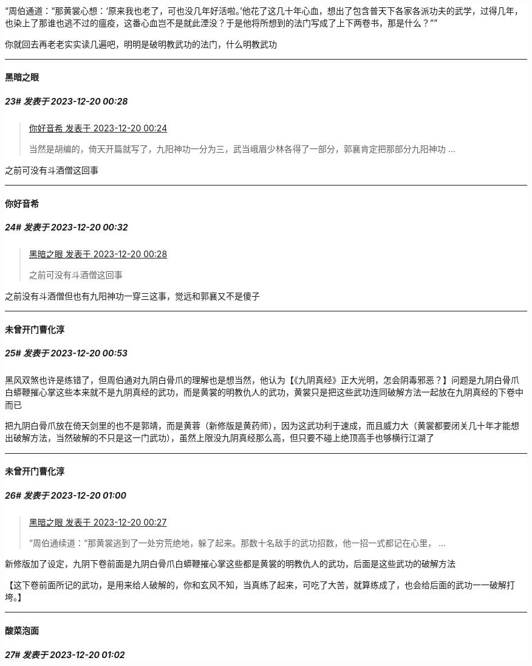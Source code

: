 “周伯通道：“那黄裳心想：‘原来我也老了，可也没几年好活啦。’他花了这几十年心血，想出了包含普天下各家各派功夫的武学，过得几年，也染上了那谁也逃不过的瘟疫，这番心血岂不是就此湮没？于是他将所想到的法门写成了上下两卷书，那是什么？””

你就回去再老老实实读几遍吧，明明是破明教武功的法门，什么明教武功

*****

####  黑暗之眼  
##### 23#       发表于 2023-12-20 00:28

<blockquote><a href="httphttps://bbs.saraba1st.com/2b/forum.php?mod=redirect&amp;goto=findpost&amp;pid=63381932&amp;ptid=2164750" target="_blank">你好音希 发表于 2023-12-20 00:24</a>

当然是胡编的，倚天开篇就写了，九阳神功一分为三，武当峨眉少林各得了一部分，郭襄肯定把那部分九阳神功 ...</blockquote>
之前可没有斗酒僧这回事

*****

####  你好音希  
##### 24#       发表于 2023-12-20 00:32

<blockquote><a href="httphttps://bbs.saraba1st.com/2b/forum.php?mod=redirect&amp;goto=findpost&amp;pid=63381954&amp;ptid=2164750" target="_blank">黑暗之眼 发表于 2023-12-20 00:28</a>

之前可没有斗酒僧这回事</blockquote>
之前没有斗酒僧但也有九阳神功一穿三这事，觉远和郭襄又不是傻子

*****

####  未曾开门曹化淳  
##### 25#       发表于 2023-12-20 00:53

黑风双煞也许是练错了，但周伯通对九阴白骨爪的理解也是想当然，他认为【《九阴真经》正大光明，怎会阴毒邪恶？】问题是九阴白骨爪白蟒鞭摧心掌这些本来就不是九阴真经的武功，而是黄裳的明教仇人的武功，黄裳只是把这些武功连同破解方法一起放在九阴真经的下卷中而已

把九阴白骨爪放在倚天剑里的也不是郭靖，而是黄蓉（新修版是黄药师），因为这武功利于速成，而且威力大（黄裳都要闭关几十年才能想出破解方法，当然破解的不只是这一门武功），虽然上限没九阴真经那么高，但只要不碰上绝顶高手也够横行江湖了

*****

####  未曾开门曹化淳  
##### 26#       发表于 2023-12-20 01:00

<blockquote><a href="httphttps://bbs.saraba1st.com/2b/forum.php?mod=redirect&amp;goto=findpost&amp;pid=63381946&amp;ptid=2164750" target="_blank">黑暗之眼 发表于 2023-12-20 00:27</a>

“周伯通续道：“那黄裳逃到了一处穷荒绝地，躲了起来。那数十名敌手的武功招数，他一招一式都记在心里， ...</blockquote>
新修版加了设定，九阴下卷前面是九阴白骨爪白蟒鞭摧心掌这些都是黄裳的明教仇人的武功，后面是这些武功的破解方法

【这下卷前面所记的武功，是用来给人破解的，你和玄风不知，当真练了起来，可吃了大苦，就算练成了，也会给后面的武功一一破解打垮。】

*****

####  酸菜泡面  
##### 27#       发表于 2023-12-20 01:02
